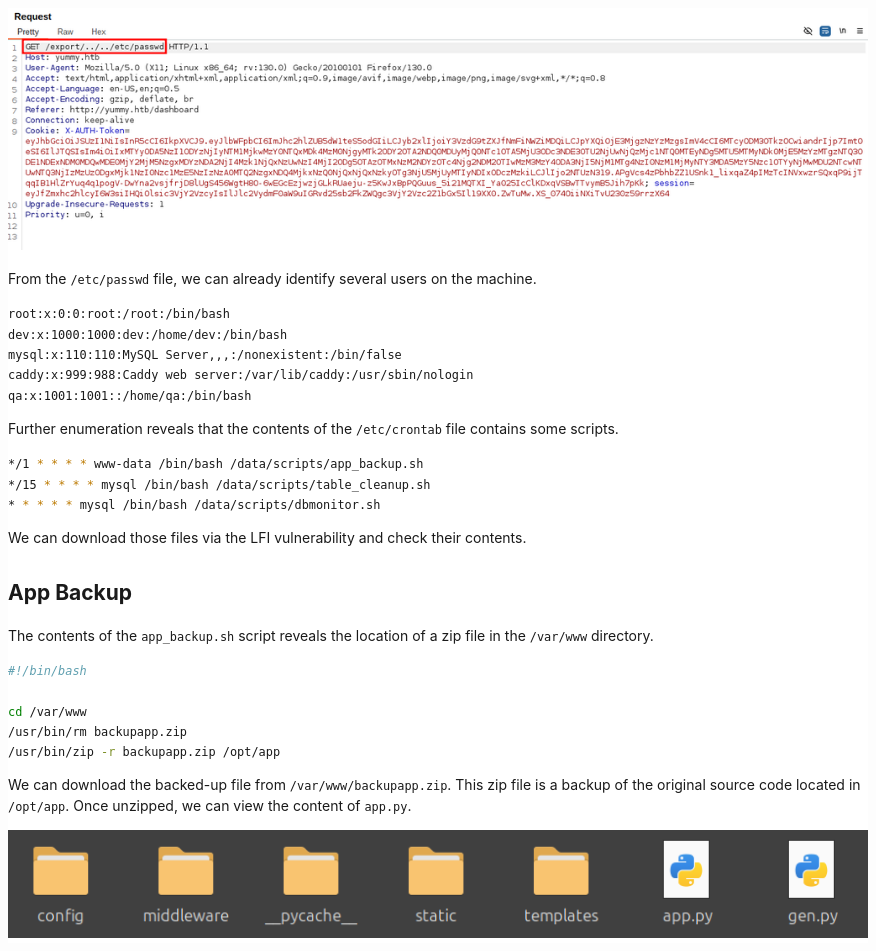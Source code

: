 ![](../assets/images/writeups/yummy/LFI.png)

From the `/etc/passwd` file, we can already identify several users on the machine.

```
root:x:0:0:root:/root:/bin/bash
dev:x:1000:1000:dev:/home/dev:/bin/bash
mysql:x:110:110:MySQL Server,,,:/nonexistent:/bin/false
caddy:x:999:988:Caddy web server:/var/lib/caddy:/usr/sbin/nologin
qa:x:1001:1001::/home/qa:/bin/bash
```

Further enumeration reveals that the contents of the `/etc/crontab` file contains some scripts.

```bash
*/1 * * * * www-data /bin/bash /data/scripts/app_backup.sh
*/15 * * * * mysql /bin/bash /data/scripts/table_cleanup.sh
* * * * * mysql /bin/bash /data/scripts/dbmonitor.sh
```

We can download those files via the LFI vulnerability and check their contents.

## App Backup
The contents of the `app_backup.sh` script reveals the location of a zip file in the `/var/www` directory.

```bash
#!/bin/bash

cd /var/www
/usr/bin/rm backupapp.zip
/usr/bin/zip -r backupapp.zip /opt/app
```

We can download the backed-up file from `/var/www/backupapp.zip`. This zip file is a backup of the original source code located in `/opt/app`. Once unzipped, we can view the content of `app.py`.

![](../assets/images/writeups/yummy/backup.png)
